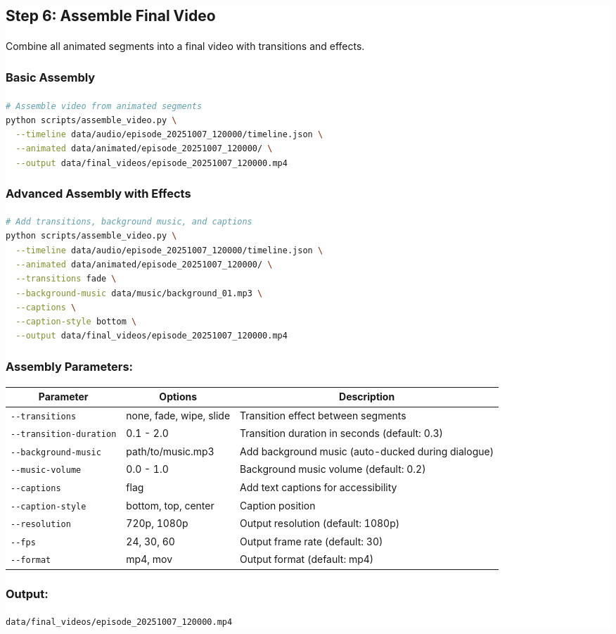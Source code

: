 
## Step 6: Assemble Final Video

Combine all animated segments into a final video with transitions and effects.

### Basic Assembly

```bash
# Assemble video from animated segments
python scripts/assemble_video.py \
  --timeline data/audio/episode_20251007_120000/timeline.json \
  --animated data/animated/episode_20251007_120000/ \
  --output data/final_videos/episode_20251007_120000.mp4
```

### Advanced Assembly with Effects

```bash
# Add transitions, background music, and captions
python scripts/assemble_video.py \
  --timeline data/audio/episode_20251007_120000/timeline.json \
  --animated data/animated/episode_20251007_120000/ \
  --transitions fade \
  --background-music data/music/background_01.mp3 \
  --captions \
  --caption-style bottom \
  --output data/final_videos/episode_20251007_120000.mp4
```

### Assembly Parameters:

| Parameter | Options | Description |
|-----------|---------|-------------|
| `--transitions` | none, fade, wipe, slide | Transition effect between segments |
| `--transition-duration` | 0.1 - 2.0 | Transition duration in seconds (default: 0.3) |
| `--background-music` | path/to/music.mp3 | Add background music (auto-ducked during dialogue) |
| `--music-volume` | 0.0 - 1.0 | Background music volume (default: 0.2) |
| `--captions` | flag | Add text captions for accessibility |
| `--caption-style` | bottom, top, center | Caption position |
| `--resolution` | 720p, 1080p | Output resolution (default: 1080p) |
| `--fps` | 24, 30, 60 | Output frame rate (default: 30) |
| `--format` | mp4, mov | Output format (default: mp4) |

### Output:
```
data/final_videos/episode_20251007_120000.mp4
```
